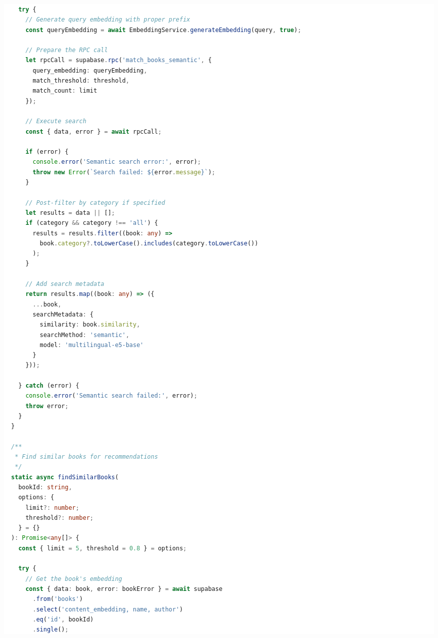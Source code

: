```typescript
    try {
      // Generate query embedding with proper prefix
      const queryEmbedding = await EmbeddingService.generateEmbedding(query, true);

      // Prepare the RPC call
      let rpcCall = supabase.rpc('match_books_semantic', {
        query_embedding: queryEmbedding,
        match_threshold: threshold,
        match_count: limit
      });

      // Execute search
      const { data, error } = await rpcCall;

      if (error) {
        console.error('Semantic search error:', error);
        throw new Error(`Search failed: ${error.message}`);
      }

      // Post-filter by category if specified
      let results = data || [];
      if (category && category !== 'all') {
        results = results.filter((book: any) => 
          book.category?.toLowerCase().includes(category.toLowerCase())
        );
      }

      // Add search metadata
      return results.map((book: any) => ({
        ...book,
        searchMetadata: {
          similarity: book.similarity,
          searchMethod: 'semantic',
          model: 'multilingual-e5-base'
        }
      }));
      
    } catch (error) {
      console.error('Semantic search failed:', error);
      throw error;
    }
  }

  /**
   * Find similar books for recommendations
   */
  static async findSimilarBooks(
    bookId: string,
    options: {
      limit?: number;
      threshold?: number;
    } = {}
  ): Promise<any[]> {
    const { limit = 5, threshold = 0.8 } = options;

    try {
      // Get the book's embedding
      const { data: book, error: bookError } = await supabase
        .from('books')
        .select('content_embedding, name, author')
        .eq('id', bookId)
        .single();

```